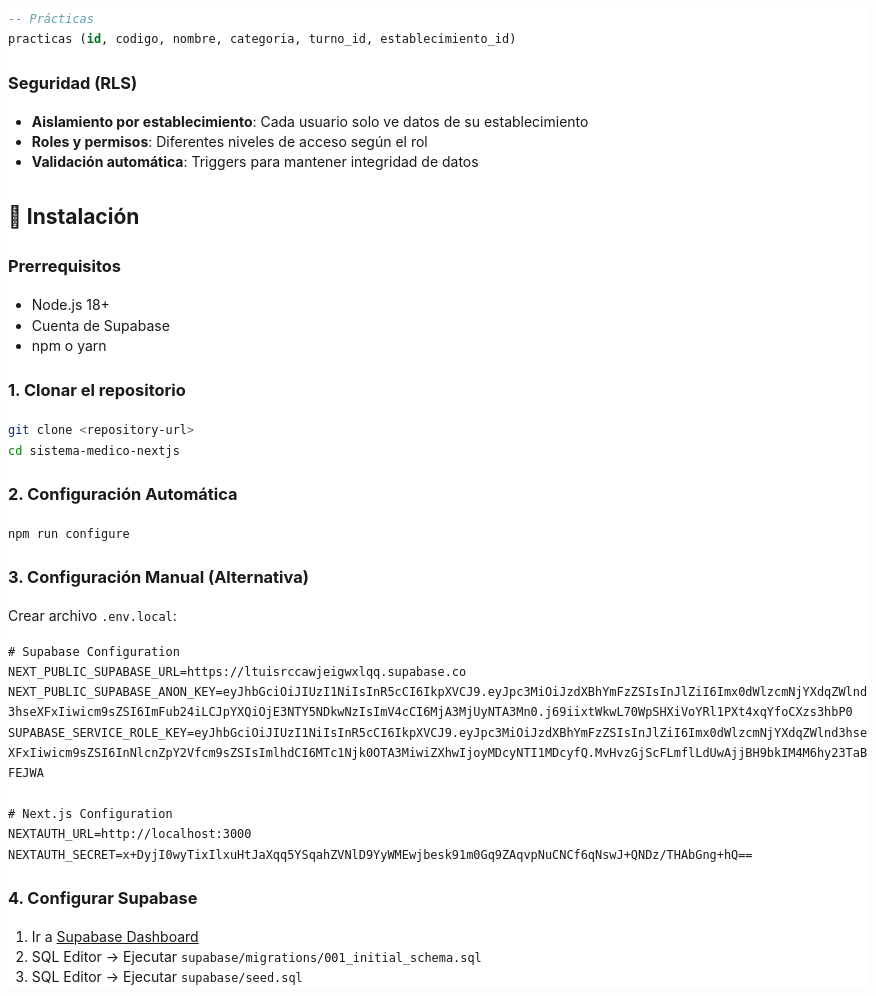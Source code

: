 ```sql
-- Prácticas
practicas (id, codigo, nombre, categoria, turno_id, establecimiento_id)
```

### Seguridad (RLS)

- **Aislamiento por establecimiento**: Cada usuario solo ve datos de su establecimiento
- **Roles y permisos**: Diferentes niveles de acceso según el rol
- **Validación automática**: Triggers para mantener integridad de datos

## 🚀 Instalación

### Prerrequisitos
- Node.js 18+
- Cuenta de Supabase
- npm o yarn

### 1. Clonar el repositorio
```bash
git clone <repository-url>
cd sistema-medico-nextjs
```

### 2. Configuración Automática
```bash
npm run configure
```

### 3. Configuración Manual (Alternativa)
Crear archivo `.env.local`:
```env
# Supabase Configuration
NEXT_PUBLIC_SUPABASE_URL=https://ltuisrccawjeigwxlqq.supabase.co
NEXT_PUBLIC_SUPABASE_ANON_KEY=eyJhbGciOiJIUzI1NiIsInR5cCI6IkpXVCJ9.eyJpc3MiOiJzdXBhYmFzZSIsInJlZiI6Imx0dWlzcmNjYXdqZWlnd3hseXFxIiwicm9sZSI6ImFub24iLCJpYXQiOjE3NTY5NDkwNzIsImV4cCI6MjA3MjUyNTA3Mn0.j69iixtWkwL70WpSHXiVoYRl1PXt4xqYfoCXzs3hbP0
SUPABASE_SERVICE_ROLE_KEY=eyJhbGciOiJIUzI1NiIsInR5cCI6IkpXVCJ9.eyJpc3MiOiJzdXBhYmFzZSIsInJlZiI6Imx0dWlzcmNjYXdqZWlnd3hseXFxIiwicm9sZSI6InNlcnZpY2Vfcm9sZSIsImlhdCI6MTc1Njk0OTA3MiwiZXhwIjoyMDcyNTI1MDcyfQ.MvHvzGjScFLmflLdUwAjjBH9bkIM4M6hy23TaBFEJWA

# Next.js Configuration
NEXTAUTH_URL=http://localhost:3000
NEXTAUTH_SECRET=x+DyjI0wyTixIlxuHtJaXqq5YSqahZVNlD9YyWMEwjbesk91m0Gq9ZAqvpNuCNCf6qNswJ+QNDz/THAbGng+hQ==
```

### 4. Configurar Supabase
1. Ir a [Supabase Dashboard](https://supabase.com/dashboard/project/ltuisrccawjeigwxlqq)
2. SQL Editor → Ejecutar `supabase/migrations/001_initial_schema.sql`
3. SQL Editor → Ejecutar `supabase/seed.sql`
